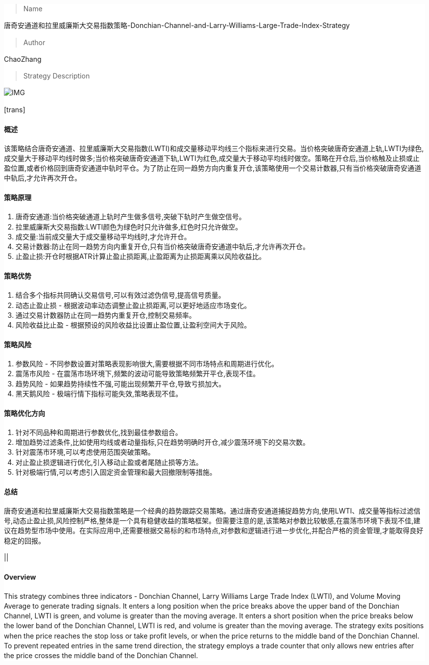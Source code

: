 
> Name

唐奇安通道和拉里威廉斯大交易指数策略-Donchian-Channel-and-Larry-Williams-Large-Trade-Index-Strategy

> Author

ChaoZhang

> Strategy Description

![IMG](https://www.fmz.com/upload/asset/ca642dd9163504f03e.png)

[trans]
#### 概述
该策略结合唐奇安通道、拉里威廉斯大交易指数(LWTI)和成交量移动平均线三个指标来进行交易。当价格突破唐奇安通道上轨,LWTI为绿色,成交量大于移动平均线时做多;当价格突破唐奇安通道下轨,LWTI为红色,成交量大于移动平均线时做空。策略在开仓后,当价格触及止损或止盈位置,或者价格回到唐奇安通道中轨时平仓。为了防止在同一趋势方向内重复开仓,该策略使用一个交易计数器,只有当价格突破唐奇安通道中轨后,才允许再次开仓。

#### 策略原理
1. 唐奇安通道:当价格突破通道上轨时产生做多信号,突破下轨时产生做空信号。
2. 拉里威廉斯大交易指数:LWTI颜色为绿色时只允许做多,红色时只允许做空。
3. 成交量:当前成交量大于成交量移动平均线时,才允许开仓。
4. 交易计数器:防止在同一趋势方向内重复开仓,只有当价格突破唐奇安通道中轨后,才允许再次开仓。
5. 止盈止损:开仓时根据ATR计算止盈止损距离,止盈距离为止损距离乘以风险收益比。

#### 策略优势
1. 结合多个指标共同确认交易信号,可以有效过滤伪信号,提高信号质量。
2. 动态止盈止损 - 根据波动率动态调整止盈止损距离,可以更好地适应市场变化。
3. 通过交易计数器防止在同一趋势内重复开仓,控制交易频率。
4. 风险收益比止盈 - 根据预设的风险收益比设置止盈位置,让盈利空间大于风险。

#### 策略风险
1. 参数风险 - 不同参数设置对策略表现影响很大,需要根据不同市场特点和周期进行优化。
2. 震荡市风险 - 在震荡市场环境下,频繁的波动可能导致策略频繁开平仓,表现不佳。
3. 趋势风险 - 如果趋势持续性不强,可能出现频繁开平仓,导致亏损加大。
4. 黑天鹅风险 - 极端行情下指标可能失效,策略表现不佳。

#### 策略优化方向 
1. 针对不同品种和周期进行参数优化,找到最佳参数组合。
2. 增加趋势过滤条件,比如使用均线或者动量指标,只在趋势明确时开仓,减少震荡环境下的交易次数。
3. 针对震荡市环境,可以考虑使用范围突破策略。
4. 对止盈止损逻辑进行优化,引入移动止盈或者尾随止损等方法。
5. 针对极端行情,可以考虑引入固定资金管理和最大回撤限制等措施。

#### 总结
唐奇安通道和拉里威廉斯大交易指数策略是一个经典的趋势跟踪交易策略。通过唐奇安通道捕捉趋势方向,使用LWTI、成交量等指标过滤信号,动态止盈止损,风险控制严格,整体是一个具有稳健收益的策略框架。但需要注意的是,该策略对参数比较敏感,在震荡市环境下表现不佳,建议在趋势型市场中使用。在实际应用中,还需要根据交易标的和市场特点,对参数和逻辑进行进一步优化,并配合严格的资金管理,才能取得良好稳定的回报。

|| 

#### Overview
This strategy combines three indicators - Donchian Channel, Larry Williams Large Trade Index (LWTI), and Volume Moving Average to generate trading signals. It enters a long position when the price breaks above the upper band of the Donchian Channel, LWTI is green, and volume is greater than the moving average. It enters a short position when the price breaks below the lower band of the Donchian Channel, LWTI is red, and volume is greater than the moving average. The strategy exits positions when the price reaches the stop loss or take profit levels, or when the price returns to the middle band of the Donchian Channel. To prevent repeated entries in the same trend direction, the strategy employs a trade counter that only allows new entries after the price crosses the middle band of the Donchian Channel.
